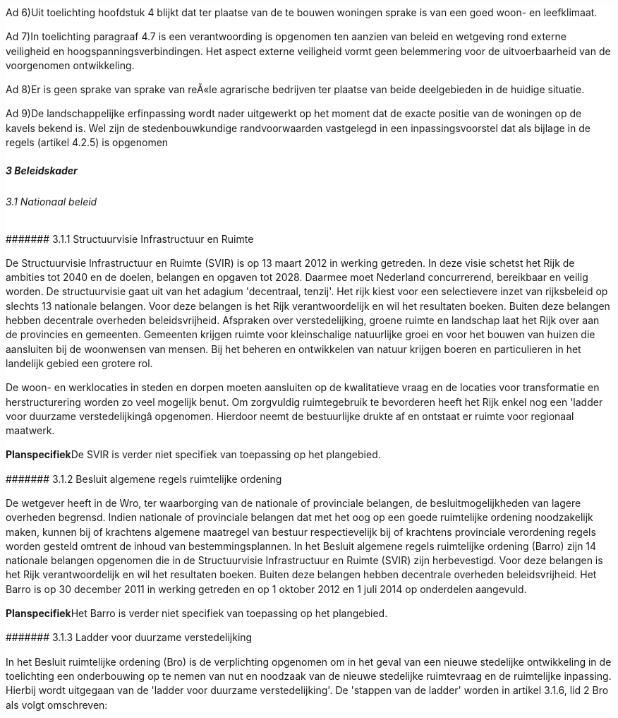 Ad 6\)Uit toelichting hoofdstuk 4 blijkt dat ter plaatse van de te bouwen woningen sprake is van een goed woon\- en leefklimaat.

Ad 7\)In toelichting paragraaf 4\.7 is een verantwoording is opgenomen ten aanzien van beleid en wetgeving rond externe veiligheid en hoogspanningsverbindingen. Het aspect externe veiligheid vormt geen belemmering voor de uitvoerbaarheid van de voorgenomen ontwikkeling.

Ad 8\)Er is geen sprake van sprake van reÃ«le agrarische bedrijven ter plaatse van beide deelgebieden in de huidige situatie.

Ad 9\)De landschappelijke erfinpassing wordt nader uitgewerkt op het moment dat de exacte positie van de woningen op de kavels bekend is. Wel zijn de stedenbouwkundige randvoorwaarden vastgelegd in een inpassingsvoorstel dat als bijlage in de regels (artikel 4\.2\.5\) is opgenomen

##### 3 Beleidskader

###### 3\.1 Nationaal beleid

####### 3\.1\.1 Structuurvisie Infrastructuur en Ruimte

De Structuurvisie Infrastructuur en Ruimte (SVIR) is op 13 maart 2012 in werking getreden. In deze visie schetst het Rijk de ambities tot 2040 en de doelen, belangen en opgaven tot 2028\. Daarmee moet Nederland concurrerend, bereikbaar en veilig worden. De structuurvisie gaat uit van het adagium 'decentraal, tenzij'. Het rijk kiest voor een selectievere inzet van rijksbeleid op slechts 13 nationale belangen. Voor deze belangen is het Rijk verantwoordelijk en wil het resultaten boeken. Buiten deze belangen hebben decentrale overheden beleidsvrijheid. Afspraken over verstedelijking, groene ruimte en landschap laat het Rijk over aan de provincies en gemeenten. Gemeenten krijgen ruimte voor kleinschalige natuurlijke groei en voor het bouwen van huizen die aansluiten bij de woonwensen van mensen. Bij het beheren en ontwikkelen van natuur krijgen boeren en particulieren in het landelijk gebied een grotere rol.

De woon\- en werklocaties in steden en dorpen moeten aansluiten op de kwalitatieve vraag en de locaties voor transformatie en herstructurering worden zo veel mogelijk benut. Om zorgvuldig ruimtegebruik te bevorderen heeft het Rijk enkel nog een 'ladder voor duurzame verstedelijkingâ opgenomen. Hierdoor neemt de bestuurlijke drukte af en ontstaat er ruimte voor regionaal maatwerk.

**Planspecifiek**De SVIR is verder niet specifiek van toepassing op het plangebied.

####### 3\.1\.2 Besluit algemene regels ruimtelijke ordening

De wetgever heeft in de Wro, ter waarborging van de nationale of provinciale belangen, de besluitmogelijkheden van lagere overheden begrensd. Indien nationale of provinciale belangen dat met het oog op een goede ruimtelijke ordening noodzakelijk maken, kunnen bij of krachtens algemene maatregel van bestuur respectievelijk bij of krachtens provinciale verordening regels worden gesteld omtrent de inhoud van bestemmingsplannen. In het Besluit algemene regels ruimtelijke ordening (Barro) zijn 14 nationale belangen opgenomen die in de Structuurvisie Infrastructuur en Ruimte (SVIR) zijn herbevestigd. Voor deze belangen is het Rijk verantwoordelijk en wil het resultaten boeken. Buiten deze belangen hebben decentrale overheden beleidsvrijheid. Het Barro is op 30 december 2011 in werking getreden en op 1 oktober 2012 en 1 juli 2014 op onderdelen aangevuld.

**Planspecifiek**Het Barro is verder niet specifiek van toepassing op het plangebied.

####### 3\.1\.3 Ladder voor duurzame verstedelijking

In het Besluit ruimtelijke ordening (Bro) is de verplichting opgenomen om in het geval van een nieuwe stedelijke ontwikkeling in de toelichting een onderbouwing op te nemen van nut en noodzaak van de nieuwe stedelijke ruimtevraag en de ruimtelijke inpassing. Hierbij wordt uitgegaan van de 'ladder voor duurzame verstedelijking'. De 'stappen van de ladder' worden in artikel 3\.1\.6, lid 2 Bro als volgt omschreven:
